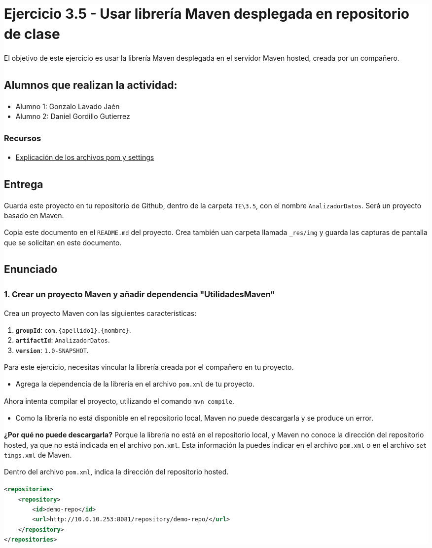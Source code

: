 # Ejercicio 3.5 - Usar librería Maven desplegada en repositorio de clase

El objetivo de este ejercicio es usar la librería Maven desplegada en el servidor Maven hosted, creada por un compañero.

## Alumnos que realizan la actividad:

- Alumno 1: Gonzalo Lavado Jaén
- Alumno 2: Daniel Gordillo Gutierrez


### Recursos

- [Explicación de los archivos pom y settings](https://josemtech.com/2022/12/01/archivos-pom-y-settings/)

## Entrega

Guarda este proyecto en tu repositorio de Github, dentro de la carpeta `TE\3.5`, con el nombre `AnalizadorDatos`. Será un proyecto basado en Maven.

Copia este documento en el `README.md` del proyecto. Crea también uan carpeta llamada `_res/img` y guarda las capturas de pantalla que se solicitan en este documento. 

## Enunciado


### 1. Crear un proyecto Maven y añadir dependencia "UtilidadesMaven"

Crea un proyecto Maven con las siguientes características:

1. **`groupId`**: `com.{apellido1}.{nombre}`.
2. **`artifactId`**: `AnalizadorDatos`.
3. **`version`**: `1.0-SNAPSHOT`.
  
Para este ejercicio, necesitas vincular la librería creada por el compañero en tu proyecto. 

-  Agrega la dependencia de la librería en el archivo `pom.xml` de tu proyecto.

Ahora intenta compilar el proyecto, utilizando el comando `mvn compile`.

- Como la librería no está disponible en el repositorio local, Maven no puede descargarla y se produce un error.<br>

**¿Por qué no puede descargarla?**
Porque la librería no está en el repositorio local, y Maven no conoce la dirección del repositorio hosted, ya que no está indicada en el archivo `pom.xml`. Esta información la puedes indicar en el archivo `pom.xml` o en el archivo `settings.xml` de Maven.

Dentro del archivo `pom.xml`, indica la dirección del repositorio hosted.

```xml
<repositories>
    <repository>
        <id>demo-repo</id>
        <url>http://10.0.10.253:8081/repository/demo-repo/</url>
    </repository>
</repositories>
```
